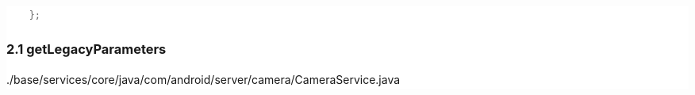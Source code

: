 ```java
    };
```







### 2.1 getLegacyParameters

./base/services/core/java/com/android/server/camera/CameraService.java